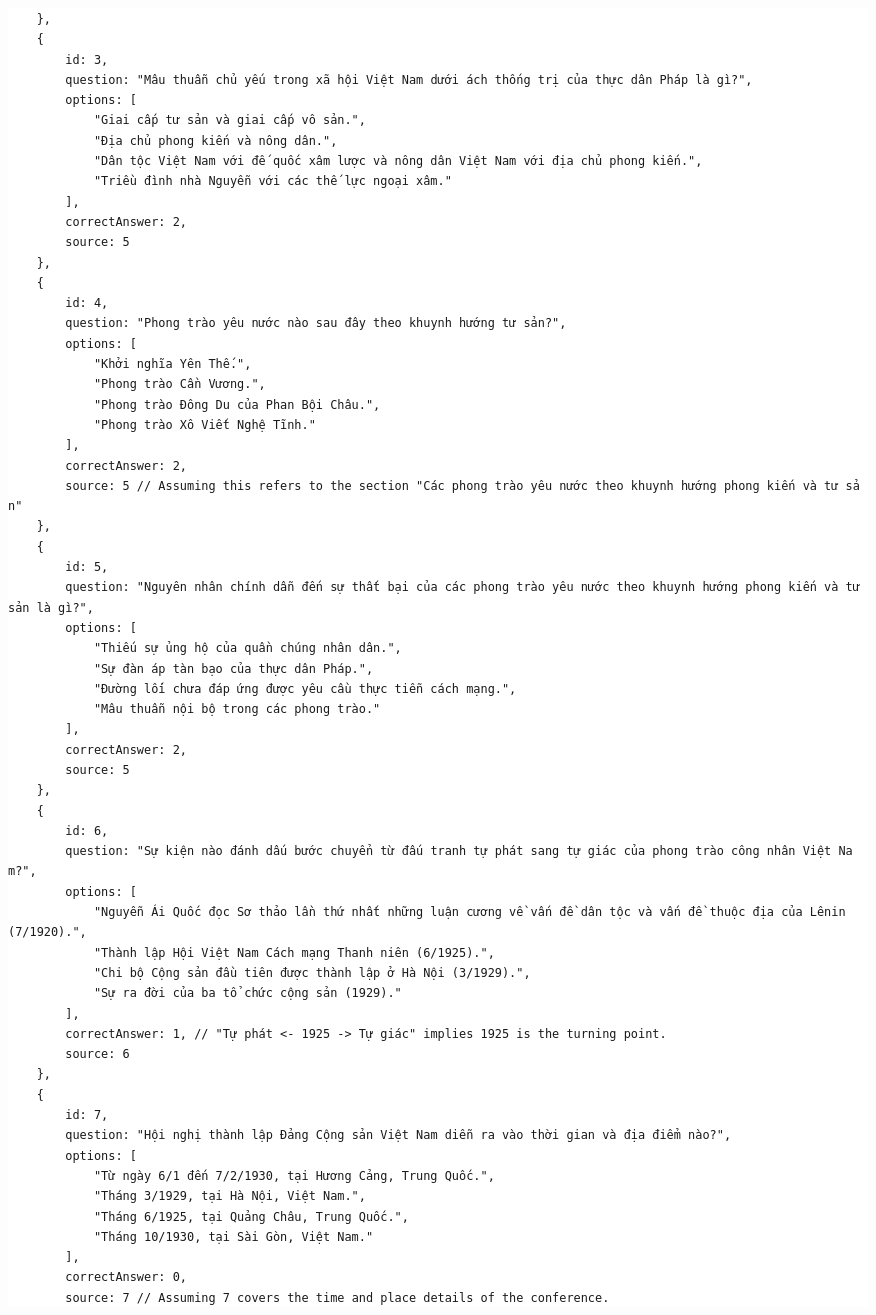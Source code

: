         },
        {
            id: 3,
            question: "Mâu thuẫn chủ yếu trong xã hội Việt Nam dưới ách thống trị của thực dân Pháp là gì?",
            options: [
                "Giai cấp tư sản và giai cấp vô sản.",
                "Địa chủ phong kiến và nông dân.",
                "Dân tộc Việt Nam với đế quốc xâm lược và nông dân Việt Nam với địa chủ phong kiến.",
                "Triều đình nhà Nguyễn với các thế lực ngoại xâm."
            ],
            correctAnswer: 2,
            source: 5
        },
        {
            id: 4,
            question: "Phong trào yêu nước nào sau đây theo khuynh hướng tư sản?",
            options: [
                "Khởi nghĩa Yên Thế.",
                "Phong trào Cần Vương.",
                "Phong trào Đông Du của Phan Bội Châu.",
                "Phong trào Xô Viết Nghệ Tĩnh."
            ],
            correctAnswer: 2,
            source: 5 // Assuming this refers to the section "Các phong trào yêu nước theo khuynh hướng phong kiến và tư sản"
        },
        {
            id: 5,
            question: "Nguyên nhân chính dẫn đến sự thất bại của các phong trào yêu nước theo khuynh hướng phong kiến và tư sản là gì?",
            options: [
                "Thiếu sự ủng hộ của quần chúng nhân dân.",
                "Sự đàn áp tàn bạo của thực dân Pháp.",
                "Đường lối chưa đáp ứng được yêu cầu thực tiễn cách mạng.",
                "Mâu thuẫn nội bộ trong các phong trào."
            ],
            correctAnswer: 2,
            source: 5
        },
        {
            id: 6,
            question: "Sự kiện nào đánh dấu bước chuyển từ đấu tranh tự phát sang tự giác của phong trào công nhân Việt Nam?",
            options: [
                "Nguyễn Ái Quốc đọc Sơ thảo lần thứ nhất những luận cương về vấn đề dân tộc và vấn đề thuộc địa của Lênin (7/1920).",
                "Thành lập Hội Việt Nam Cách mạng Thanh niên (6/1925).",
                "Chi bộ Cộng sản đầu tiên được thành lập ở Hà Nội (3/1929).",
                "Sự ra đời của ba tổ chức cộng sản (1929)."
            ],
            correctAnswer: 1, // "Tự phát <- 1925 -> Tự giác" implies 1925 is the turning point.
            source: 6
        },
        {
            id: 7,
            question: "Hội nghị thành lập Đảng Cộng sản Việt Nam diễn ra vào thời gian và địa điểm nào?",
            options: [
                "Từ ngày 6/1 đến 7/2/1930, tại Hương Cảng, Trung Quốc.",
                "Tháng 3/1929, tại Hà Nội, Việt Nam.",
                "Tháng 6/1925, tại Quảng Châu, Trung Quốc.",
                "Tháng 10/1930, tại Sài Gòn, Việt Nam."
            ],
            correctAnswer: 0,
            source: 7 // Assuming 7 covers the time and place details of the conference.